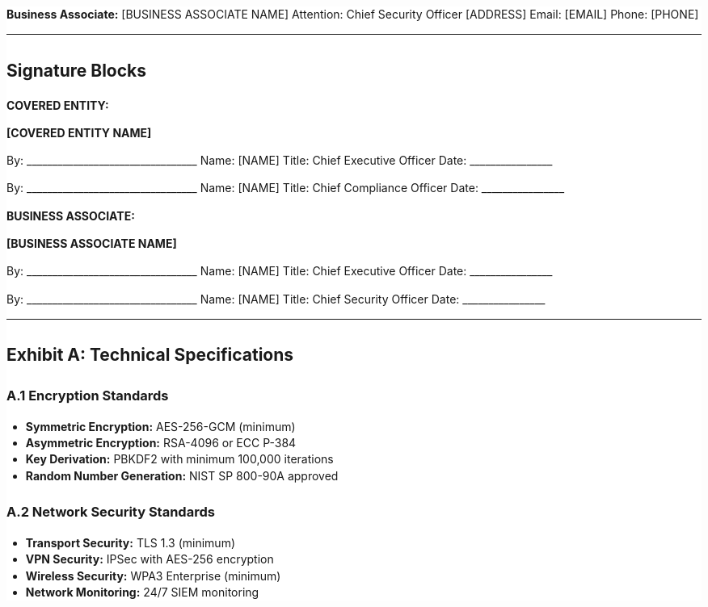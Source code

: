 **Business Associate:**
[BUSINESS ASSOCIATE NAME]
Attention: Chief Security Officer
[ADDRESS]
Email: [EMAIL]
Phone: [PHONE]

---

## Signature Blocks

**COVERED ENTITY:**

**[COVERED ENTITY NAME]**

By: _________________________________
Name: [NAME]
Title: Chief Executive Officer
Date: ________________

By: _________________________________
Name: [NAME]
Title: Chief Compliance Officer
Date: ________________

**BUSINESS ASSOCIATE:**

**[BUSINESS ASSOCIATE NAME]**

By: _________________________________
Name: [NAME]
Title: Chief Executive Officer
Date: ________________

By: _________________________________
Name: [NAME]
Title: Chief Security Officer
Date: ________________

---

## Exhibit A: Technical Specifications

### A.1 Encryption Standards
- **Symmetric Encryption:** AES-256-GCM (minimum)
- **Asymmetric Encryption:** RSA-4096 or ECC P-384
- **Key Derivation:** PBKDF2 with minimum 100,000 iterations
- **Random Number Generation:** NIST SP 800-90A approved

### A.2 Network Security Standards
- **Transport Security:** TLS 1.3 (minimum)
- **VPN Security:** IPSec with AES-256 encryption
- **Wireless Security:** WPA3 Enterprise (minimum)
- **Network Monitoring:** 24/7 SIEM monitoring
